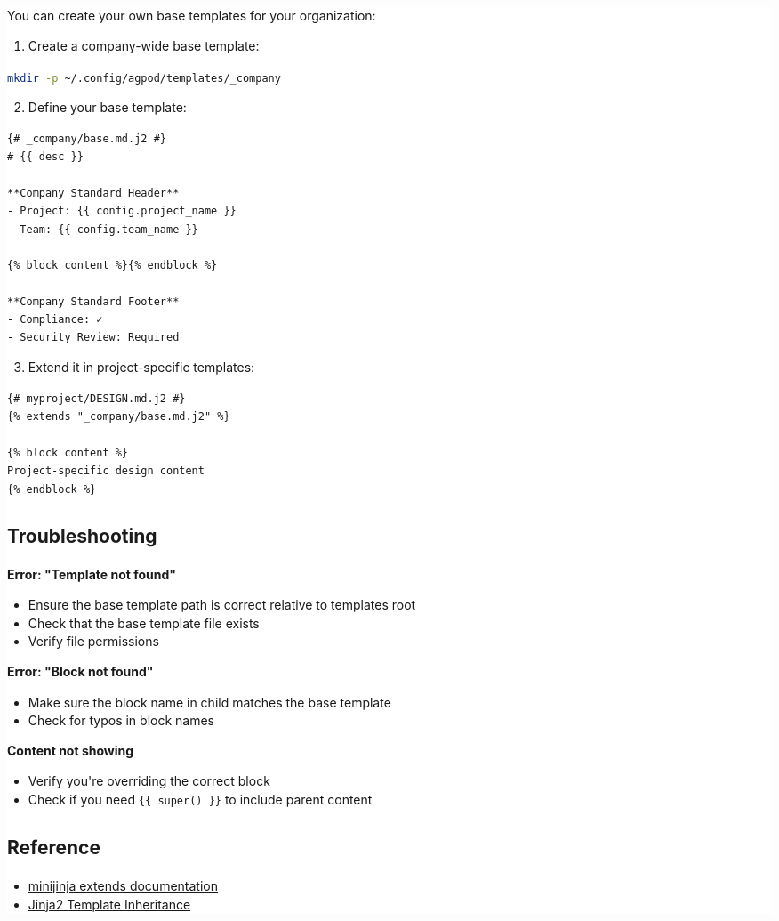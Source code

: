 You can create your own base templates for your organization:

1. Create a company-wide base template:
```bash
mkdir -p ~/.config/agpod/templates/_company
```

2. Define your base template:
```jinja2
{# _company/base.md.j2 #}
# {{ desc }}

**Company Standard Header**
- Project: {{ config.project_name }}
- Team: {{ config.team_name }}

{% block content %}{% endblock %}

**Company Standard Footer**
- Compliance: ✓
- Security Review: Required
```

3. Extend it in project-specific templates:
```jinja2
{# myproject/DESIGN.md.j2 #}
{% extends "_company/base.md.j2" %}

{% block content %}
Project-specific design content
{% endblock %}
```

## Troubleshooting

**Error: "Template not found"**
- Ensure the base template path is correct relative to templates root
- Check that the base template file exists
- Verify file permissions

**Error: "Block not found"**
- Make sure the block name in child matches the base template
- Check for typos in block names

**Content not showing**
- Verify you're overriding the correct block
- Check if you need `{{ super() }}` to include parent content

## Reference

- [minijinja extends documentation](https://docs.rs/minijinja/latest/minijinja/syntax/index.html#-extends-)
- [Jinja2 Template Inheritance](https://jinja.palletsprojects.com/en/3.1.x/templates/#template-inheritance)
